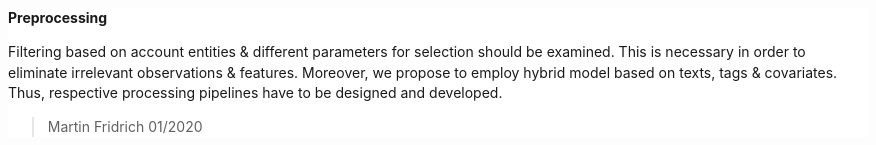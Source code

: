 **Preprocessing**

Filtering based on account entities & different parameters for selection
should be examined. This is necessary in order to eliminate irrelevant
observations & features. Moreover, we propose to employ hybrid model
based on texts, tags & covariates. Thus, respective processing pipelines
have to be designed and developed.

> Martin Fridrich 01/2020
